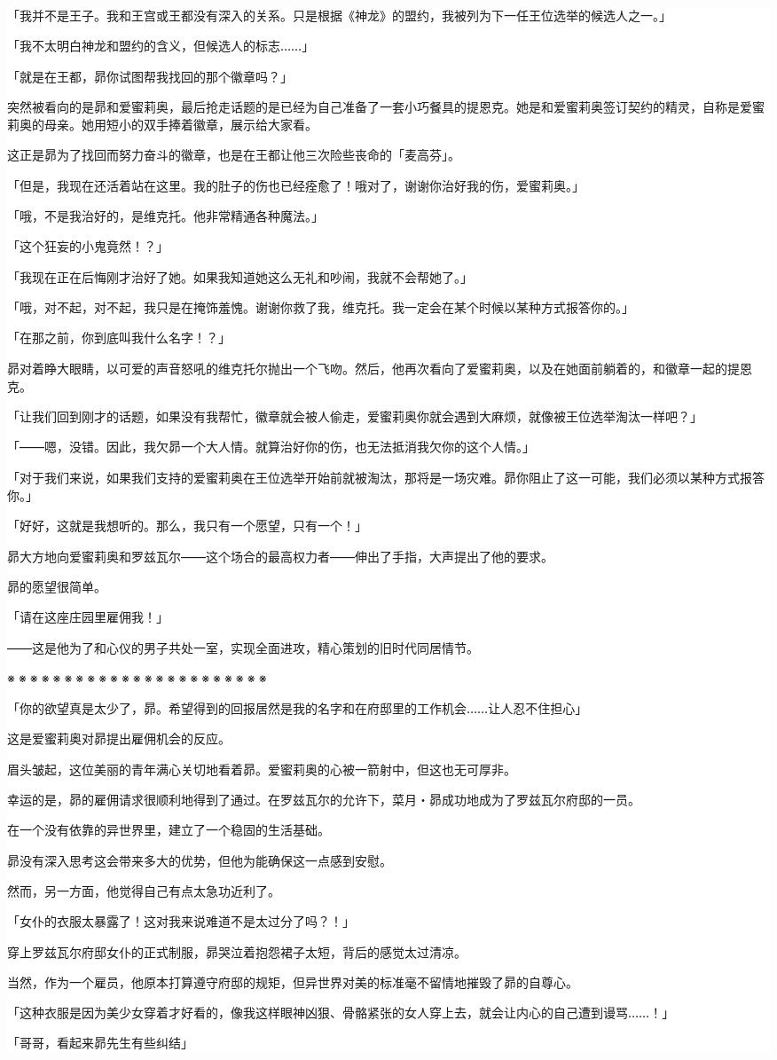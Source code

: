 「我并不是王子。我和王宫或王都没有深入的关系。只是根据《神龙》的盟约，我被列为下一任王位选举的候选人之一。」

「我不太明白神龙和盟约的含义，但候选人的标志……」

「就是在王都，昴你试图帮我找回的那个徽章吗？」

突然被看向的是昴和爱蜜莉奥，最后抢走话题的是已经为自己准备了一套小巧餐具的提恩克。她是和爱蜜莉奥签订契约的精灵，自称是爱蜜莉奥的母亲。她用短小的双手捧着徽章，展示给大家看。

这正是昴为了找回而努力奋斗的徽章，也是在王都让他三次险些丧命的「麦高芬」。

「但是，我现在还活着站在这里。我的肚子的伤也已经痊愈了！哦对了，谢谢你治好我的伤，爱蜜莉奥。」

「哦，不是我治好的，是维克托。他非常精通各种魔法。」

「这个狂妄的小鬼竟然！？」

「我现在正在后悔刚才治好了她。如果我知道她这么无礼和吵闹，我就不会帮她了。」

「哦，对不起，对不起，我只是在掩饰羞愧。谢谢你救了我，维克托。我一定会在某个时候以某种方式报答你的。」

「在那之前，你到底叫我什么名字！？」

昴对着睁大眼睛，以可爱的声音怒吼的维克托尔抛出一个飞吻。然后，他再次看向了爱蜜莉奥，以及在她面前躺着的，和徽章一起的提恩克。

「让我们回到刚才的话题，如果没有我帮忙，徽章就会被人偷走，爱蜜莉奥你就会遇到大麻烦，就像被王位选举淘汰一样吧？」

「——嗯，没错。因此，我欠昴一个大人情。就算治好你的伤，也无法抵消我欠你的这个人情。」

「对于我们来说，如果我们支持的爱蜜莉奥在王位选举开始前就被淘汰，那将是一场灾难。昴你阻止了这一可能，我们必须以某种方式报答你。」

「好好，这就是我想听的。那么，我只有一个愿望，只有一个！」

昴大方地向爱蜜莉奥和罗兹瓦尔——这个场合的最高权力者——伸出了手指，大声提出了他的要求。

昴的愿望很简单。

「请在这座庄园里雇佣我！」

——这是他为了和心仪的男子共处一室，实现全面进攻，精心策划的旧时代同居情节。

※ ※ ※ ※ ※ ※ ※ ※ ※ ※ ※ ※ ※ ※ ※ ※ ※ ※ ※ ※ ※ ※ ※

「你的欲望真是太少了，昴。希望得到的回报居然是我的名字和在府邸里的工作机会……让人忍不住担心」

这是爱蜜莉奥对昴提出雇佣机会的反应。

眉头皱起，这位美丽的青年满心关切地看着昴。爱蜜莉奥的心被一箭射中，但这也无可厚非。

幸运的是，昴的雇佣请求很顺利地得到了通过。在罗兹瓦尔的允许下，菜月・昴成功地成为了罗兹瓦尔府邸的一员。

在一个没有依靠的异世界里，建立了一个稳固的生活基础。

昴没有深入思考这会带来多大的优势，但他为能确保这一点感到安慰。

然而，另一方面，他觉得自己有点太急功近利了。

「女仆的衣服太暴露了！这对我来说难道不是太过分了吗？！」

穿上罗兹瓦尔府邸女仆的正式制服，昴哭泣着抱怨裙子太短，背后的感觉太过清凉。

当然，作为一个雇员，他原本打算遵守府邸的规矩，但异世界对美的标准毫不留情地摧毁了昴的自尊心。

「这种衣服是因为美少女穿着才好看的，像我这样眼神凶狠、骨骼紧张的女人穿上去，就会让内心的自己遭到谩骂……！」

「哥哥，看起来昴先生有些纠结」
